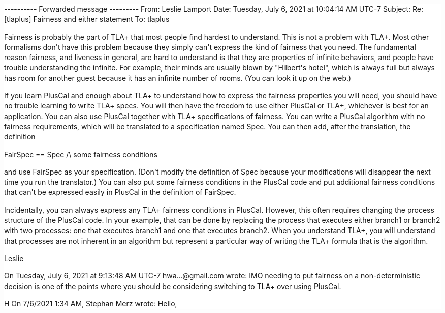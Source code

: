 

---------- Forwarded message ---------
From: Leslie Lamport <Unknown>
Date: Tuesday, July 6, 2021 at 10:04:14 AM UTC-7
Subject: Re: [tlaplus] Fairness and either statement
To: tlaplus <Unknown>


Fairness is probably the part of TLA+ that most people find hardest to
understand.  This is not a problem with TLA+.  Most other formalisms
don't have this problem because they simply can't express the kind of
fairness that you need.  The fundamental reason fairness, and liveness
in general, are hard to understand is that they are properties of
infinite behaviors, and people have trouble understanding the
infinite.  For example, their minds are usually blown by "Hilbert's
hotel", which is always full but always has room for another guest
because it has an infinite number of rooms.  (You can look it up on
the web.)

If you learn PlusCal and enough about TLA+ to understand how to
express the fairness properties you will need, you should have no
trouble learning to write TLA+ specs.  You will then have the freedom
to use either PlusCal or TLA+, whichever is best for an application.
You can also use PlusCal together with TLA+ specifications of
fairness.  You can write a PlusCal algorithm with no fairness
requirements, which will be translated to a specification named Spec.
You can then add, after the translation, the definition

   FairSpec == Spec /\ some fairness conditions

and use FairSpec as your specification.  (Don't modify the definition
of Spec because your modifications will disappear the next time you
run the translator.)  You can also put some fairness conditions in the
PlusCal code and put additional fairness conditions that can't be
expressed easily in PlusCal in the definition of FairSpec.

Incidentally, you can always express any TLA+ fairness conditions in
PlusCal.  However, this often requires changing the process structure
of the PlusCal code.  In your example, that can be done by replacing
the process that executes either branch1 or branch2 with two
processes: one that executes branch1 and one that executes branch2.
When you understand TLA+, you will understand that processes are not
inherent in an algorithm but represent a particular way of writing the
TLA+ formula that is the algorithm.

Leslie


On Tuesday, July 6, 2021 at 9:13:48 AM UTC-7 hwa...@gmail.com wrote:
IMO needing to put fairness on a non-deterministic decision is one of the points where you should be considering switching to TLA+ over using PlusCal.

H
On 7/6/2021 1:34 AM, Stephan Merz wrote:
Hello,
